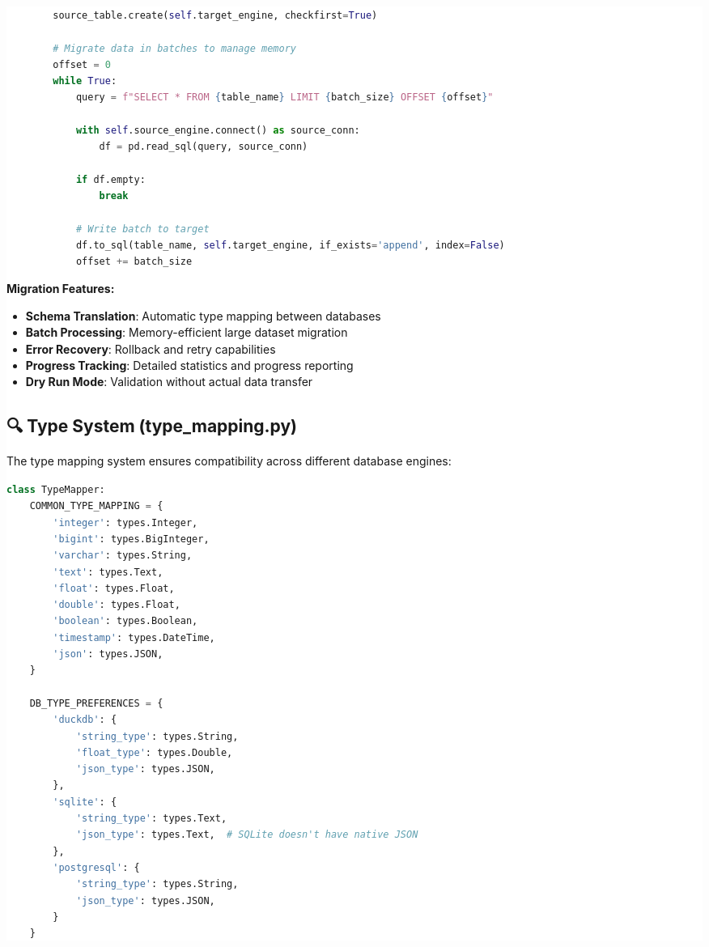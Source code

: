 ```python
        source_table.create(self.target_engine, checkfirst=True)
        
        # Migrate data in batches to manage memory
        offset = 0
        while True:
            query = f"SELECT * FROM {table_name} LIMIT {batch_size} OFFSET {offset}"
            
            with self.source_engine.connect() as source_conn:
                df = pd.read_sql(query, source_conn)
            
            if df.empty:
                break
                
            # Write batch to target
            df.to_sql(table_name, self.target_engine, if_exists='append', index=False)
            offset += batch_size
```

**Migration Features:**
- **Schema Translation**: Automatic type mapping between databases
- **Batch Processing**: Memory-efficient large dataset migration
- **Error Recovery**: Rollback and retry capabilities
- **Progress Tracking**: Detailed statistics and progress reporting
- **Dry Run Mode**: Validation without actual data transfer

## 🔍 Type System (type_mapping.py)

The type mapping system ensures compatibility across different database engines:

```python
class TypeMapper:
    COMMON_TYPE_MAPPING = {
        'integer': types.Integer,
        'bigint': types.BigInteger,
        'varchar': types.String,
        'text': types.Text,
        'float': types.Float,
        'double': types.Float,
        'boolean': types.Boolean,
        'timestamp': types.DateTime,
        'json': types.JSON,
    }
    
    DB_TYPE_PREFERENCES = {
        'duckdb': {
            'string_type': types.String,
            'float_type': types.Double,
            'json_type': types.JSON,
        },
        'sqlite': {
            'string_type': types.Text,
            'json_type': types.Text,  # SQLite doesn't have native JSON
        },
        'postgresql': {
            'string_type': types.String,
            'json_type': types.JSON,
        }
    }
```
